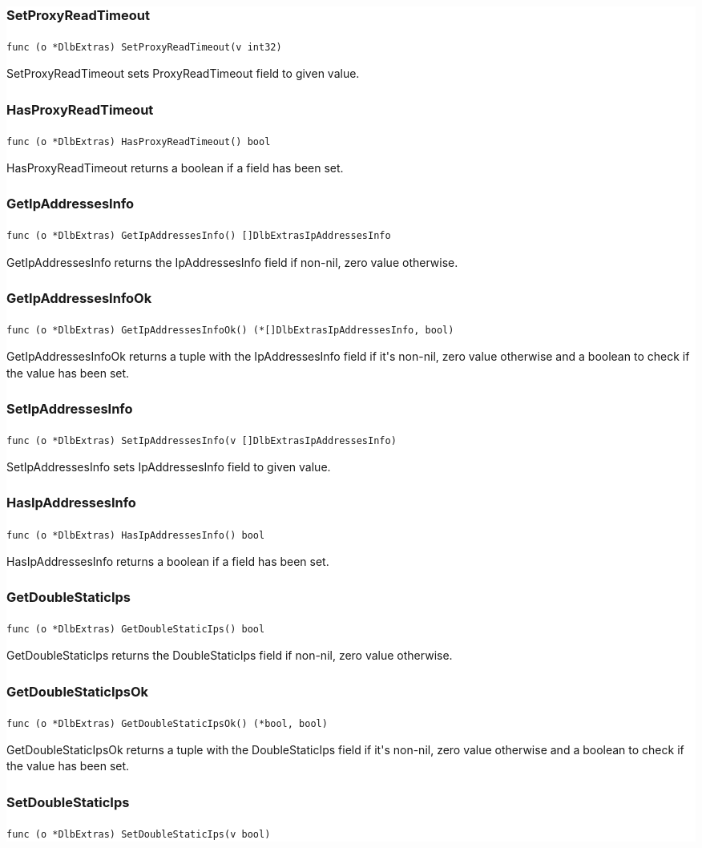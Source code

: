 ### SetProxyReadTimeout

`func (o *DlbExtras) SetProxyReadTimeout(v int32)`

SetProxyReadTimeout sets ProxyReadTimeout field to given value.

### HasProxyReadTimeout

`func (o *DlbExtras) HasProxyReadTimeout() bool`

HasProxyReadTimeout returns a boolean if a field has been set.

### GetIpAddressesInfo

`func (o *DlbExtras) GetIpAddressesInfo() []DlbExtrasIpAddressesInfo`

GetIpAddressesInfo returns the IpAddressesInfo field if non-nil, zero value otherwise.

### GetIpAddressesInfoOk

`func (o *DlbExtras) GetIpAddressesInfoOk() (*[]DlbExtrasIpAddressesInfo, bool)`

GetIpAddressesInfoOk returns a tuple with the IpAddressesInfo field if it's non-nil, zero value otherwise
and a boolean to check if the value has been set.

### SetIpAddressesInfo

`func (o *DlbExtras) SetIpAddressesInfo(v []DlbExtrasIpAddressesInfo)`

SetIpAddressesInfo sets IpAddressesInfo field to given value.

### HasIpAddressesInfo

`func (o *DlbExtras) HasIpAddressesInfo() bool`

HasIpAddressesInfo returns a boolean if a field has been set.

### GetDoubleStaticIps

`func (o *DlbExtras) GetDoubleStaticIps() bool`

GetDoubleStaticIps returns the DoubleStaticIps field if non-nil, zero value otherwise.

### GetDoubleStaticIpsOk

`func (o *DlbExtras) GetDoubleStaticIpsOk() (*bool, bool)`

GetDoubleStaticIpsOk returns a tuple with the DoubleStaticIps field if it's non-nil, zero value otherwise
and a boolean to check if the value has been set.

### SetDoubleStaticIps

`func (o *DlbExtras) SetDoubleStaticIps(v bool)`
